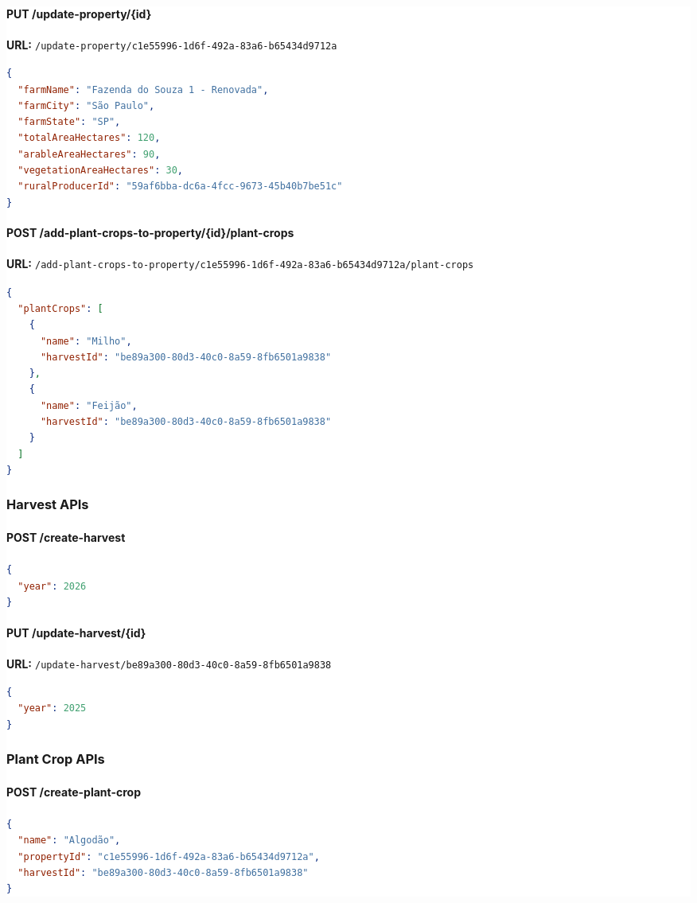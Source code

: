 #### PUT /update-property/{id}
**URL:** `/update-property/c1e55996-1d6f-492a-83a6-b65434d9712a`
```json
{
  "farmName": "Fazenda do Souza 1 - Renovada",
  "farmCity": "São Paulo",
  "farmState": "SP",
  "totalAreaHectares": 120,
  "arableAreaHectares": 90,
  "vegetationAreaHectares": 30,
  "ruralProducerId": "59af6bba-dc6a-4fcc-9673-45b40b7be51c"
}
```

#### POST /add-plant-crops-to-property/{id}/plant-crops
**URL:** `/add-plant-crops-to-property/c1e55996-1d6f-492a-83a6-b65434d9712a/plant-crops`
```json
{
  "plantCrops": [
    {
      "name": "Milho",
      "harvestId": "be89a300-80d3-40c0-8a59-8fb6501a9838"
    },
    {
      "name": "Feijão",
      "harvestId": "be89a300-80d3-40c0-8a59-8fb6501a9838"
    }
  ]
}
```

### Harvest APIs

#### POST /create-harvest
```json
{
  "year": 2026
}
```

#### PUT /update-harvest/{id}
**URL:** `/update-harvest/be89a300-80d3-40c0-8a59-8fb6501a9838`
```json
{
  "year": 2025
}
```

### Plant Crop APIs

#### POST /create-plant-crop
```json
{
  "name": "Algodão",
  "propertyId": "c1e55996-1d6f-492a-83a6-b65434d9712a",
  "harvestId": "be89a300-80d3-40c0-8a59-8fb6501a9838"
}
```
